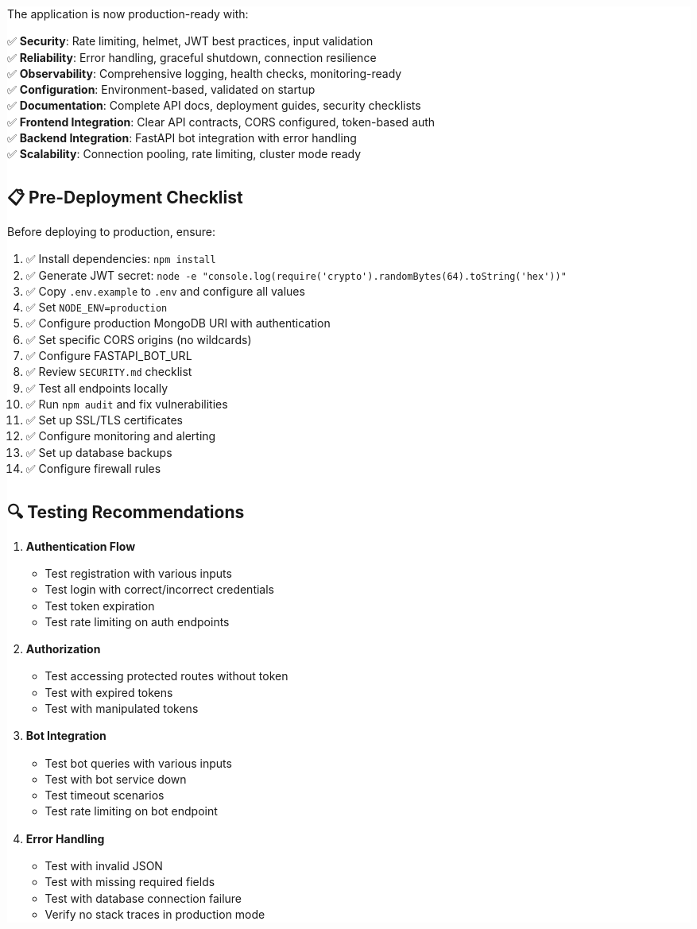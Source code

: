 The application is now production-ready with:

✅ **Security**: Rate limiting, helmet, JWT best practices, input validation  
✅ **Reliability**: Error handling, graceful shutdown, connection resilience  
✅ **Observability**: Comprehensive logging, health checks, monitoring-ready  
✅ **Configuration**: Environment-based, validated on startup  
✅ **Documentation**: Complete API docs, deployment guides, security checklists  
✅ **Frontend Integration**: Clear API contracts, CORS configured, token-based auth  
✅ **Backend Integration**: FastAPI bot integration with error handling  
✅ **Scalability**: Connection pooling, rate limiting, cluster mode ready  

## 📋 Pre-Deployment Checklist

Before deploying to production, ensure:

1. ✅ Install dependencies: `npm install`
2. ✅ Generate JWT secret: `node -e "console.log(require('crypto').randomBytes(64).toString('hex'))"`
3. ✅ Copy `.env.example` to `.env` and configure all values
4. ✅ Set `NODE_ENV=production`
5. ✅ Configure production MongoDB URI with authentication
6. ✅ Set specific CORS origins (no wildcards)
7. ✅ Configure FASTAPI_BOT_URL
8. ✅ Review `SECURITY.md` checklist
9. ✅ Test all endpoints locally
10. ✅ Run `npm audit` and fix vulnerabilities
11. ✅ Set up SSL/TLS certificates
12. ✅ Configure monitoring and alerting
13. ✅ Set up database backups
14. ✅ Configure firewall rules

## 🔍 Testing Recommendations

1. **Authentication Flow**
   - Test registration with various inputs
   - Test login with correct/incorrect credentials
   - Test token expiration
   - Test rate limiting on auth endpoints

2. **Authorization**
   - Test accessing protected routes without token
   - Test with expired tokens
   - Test with manipulated tokens

3. **Bot Integration**
   - Test bot queries with various inputs
   - Test with bot service down
   - Test timeout scenarios
   - Test rate limiting on bot endpoint

4. **Error Handling**
   - Test with invalid JSON
   - Test with missing required fields
   - Test with database connection failure
   - Verify no stack traces in production mode
